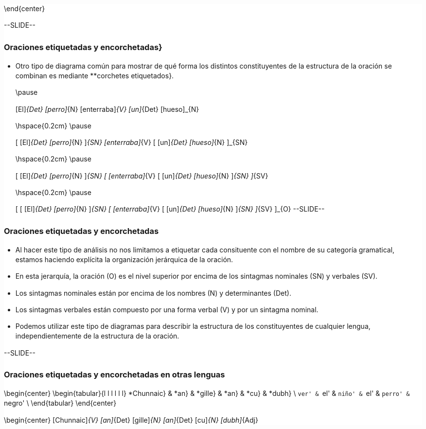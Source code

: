 \end{center}

--SLIDE--

### Oraciones etiquetadas y encorchetadas}


- Otro tipo de diagrama común para mostrar de qué forma los distintos constituyentes de la estructura de la oración se combinan es mediante **corchetes etiquetados}.


	\pause
	
	[El]_{Det} [perro]_{N} [enterraba]_{V} [un]_{Det} [hueso]_{N}

	\hspace{0.2cm}
	\pause
	
	[ [El]_{Det} [perro]_{N} ]_{SN} [enterraba]_{V} [ [un]_{Det} [hueso]_{N} ]_{SN}
	
	\hspace{0.2cm}
	\pause
	
	[ [El]_{Det} [perro]_{N} ]_{SN} [ [enterraba]_{V} [ [un]_{Det} [hueso]_{N} ]_{SN} ]_{SV}

	\hspace{0.2cm}
	\pause
	
	[ [ [El]_{Det} [perro]_{N} ]_{SN} [ [enterraba]_{V} [ [un]_{Det} [hueso]_{N} ]_{SN} ]_{SV} ]_{O}
--SLIDE--


### Oraciones etiquetadas y encorchetadas


- Al hacer este tipo de análisis no nos limitamos a etiquetar cada consituente con el nombre de su categoría gramatical, estamos haciendo explícita la organización jerárquica de la oración. 

- En esta jerarquía, la oración (O) es el nivel superior por encima de los sintagmas nominales (SN) y verbales (SV).

- Los sintagmas nominales están por encima de los nombres (N) y determinantes (Det).

- Los sintagmas verbales están compuesto por una forma verbal (V) y por un sintagma nominal.

- Podemos utilizar este tipo de diagramas para describir la estructura de los constituyentes de cualquier lengua, independientemente de la estructura de la oración. 

--SLIDE--

### Oraciones etiquetadas y encorchetadas en otras lenguas

\begin{center}
\begin{tabular}{l l l l l l}
*Chunnaic} & *an} & *gille} & *an} & *cu} & *dubh} \\
`ver' & `el' & `niño' & `el' & `perro' & `negro' \\
\end{tabular}
\end{center}

\begin{center}
[Chunnaic]_{V} [an]_{Det} [gille]_{N} [an]_{Det} [cu]_{N} [dubh]_{Adj} 
